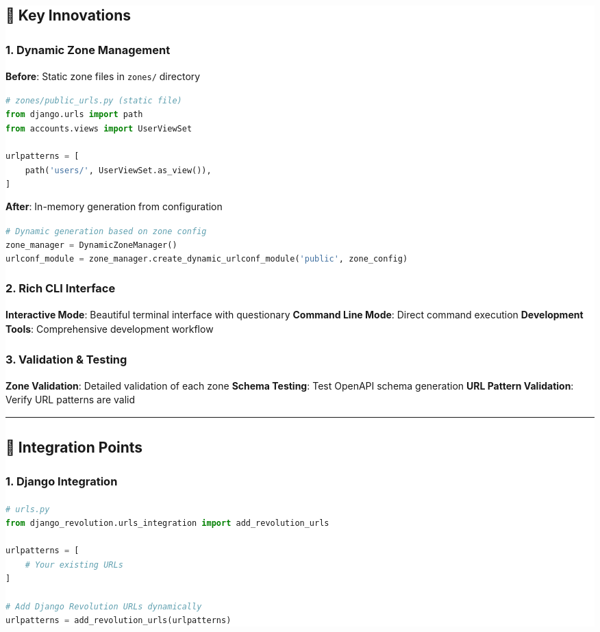 
## 🎯 Key Innovations

### 1. Dynamic Zone Management

**Before**: Static zone files in `zones/` directory
```python
# zones/public_urls.py (static file)
from django.urls import path
from accounts.views import UserViewSet

urlpatterns = [
    path('users/', UserViewSet.as_view()),
]
```

**After**: In-memory generation from configuration
```python
# Dynamic generation based on zone config
zone_manager = DynamicZoneManager()
urlconf_module = zone_manager.create_dynamic_urlconf_module('public', zone_config)
```

### 2. Rich CLI Interface

**Interactive Mode**: Beautiful terminal interface with questionary
**Command Line Mode**: Direct command execution
**Development Tools**: Comprehensive development workflow

### 3. Validation & Testing

**Zone Validation**: Detailed validation of each zone
**Schema Testing**: Test OpenAPI schema generation
**URL Pattern Validation**: Verify URL patterns are valid

---

## 🔧 Integration Points

### 1. Django Integration

```python
# urls.py
from django_revolution.urls_integration import add_revolution_urls

urlpatterns = [
    # Your existing URLs
]

# Add Django Revolution URLs dynamically
urlpatterns = add_revolution_urls(urlpatterns)
```
